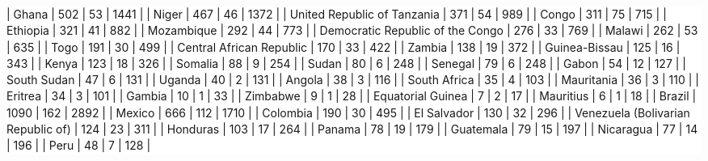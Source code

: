 | Ghana                              |   502 |    53 |   1441 |
| Niger                              |   467 |    46 |   1372 |
| United Republic of Tanzania        |   371 |    54 |    989 |
| Congo                              |   311 |    75 |    715 |
| Ethiopia                           |   321 |    41 |    882 |
| Mozambique                         |   292 |    44 |    773 |
| Democratic Republic of the Congo   |   276 |    33 |    769 |
| Malawi                             |   262 |    53 |    635 |
| Togo                               |   191 |    30 |    499 |
| Central African Republic           |   170 |    33 |    422 |
| Zambia                             |   138 |    19 |    372 |
| Guinea-Bissau                      |   125 |    16 |    343 |
| Kenya                              |   123 |    18 |    326 |
| Somalia                            |    88 |     9 |    254 |
| Sudan                              |    80 |     6 |    248 |
| Senegal                            |    79 |     6 |    248 |
| Gabon                              |    54 |    12 |    127 |
| South Sudan                        |    47 |     6 |    131 |
| Uganda                             |    40 |     2 |    131 |
| Angola                             |    38 |     3 |    116 |
| South Africa                       |    35 |     4 |    103 |
| Mauritania                         |    36 |     3 |    110 |
| Eritrea                            |    34 |     3 |    101 |
| Gambia                             |    10 |     1 |     33 |
| Zimbabwe                           |     9 |     1 |     28 |
| Equatorial Guinea                  |     7 |     2 |     17 |
| Mauritius                          |     6 |     1 |     18 |
| Brazil                             |  1090 |   162 |   2892 |
| Mexico                             |   666 |   112 |   1710 |
| Colombia                           |   190 |    30 |    495 |
| El Salvador                        |   130 |    32 |    296 |
| Venezuela (Bolivarian Republic of) |   124 |    23 |    311 |
| Honduras                           |   103 |    17 |    264 |
| Panama                             |    78 |    19 |    179 |
| Guatemala                          |    79 |    15 |    197 |
| Nicaragua                          |    77 |    14 |    196 |
| Peru                               |    48 |     7 |    128 |